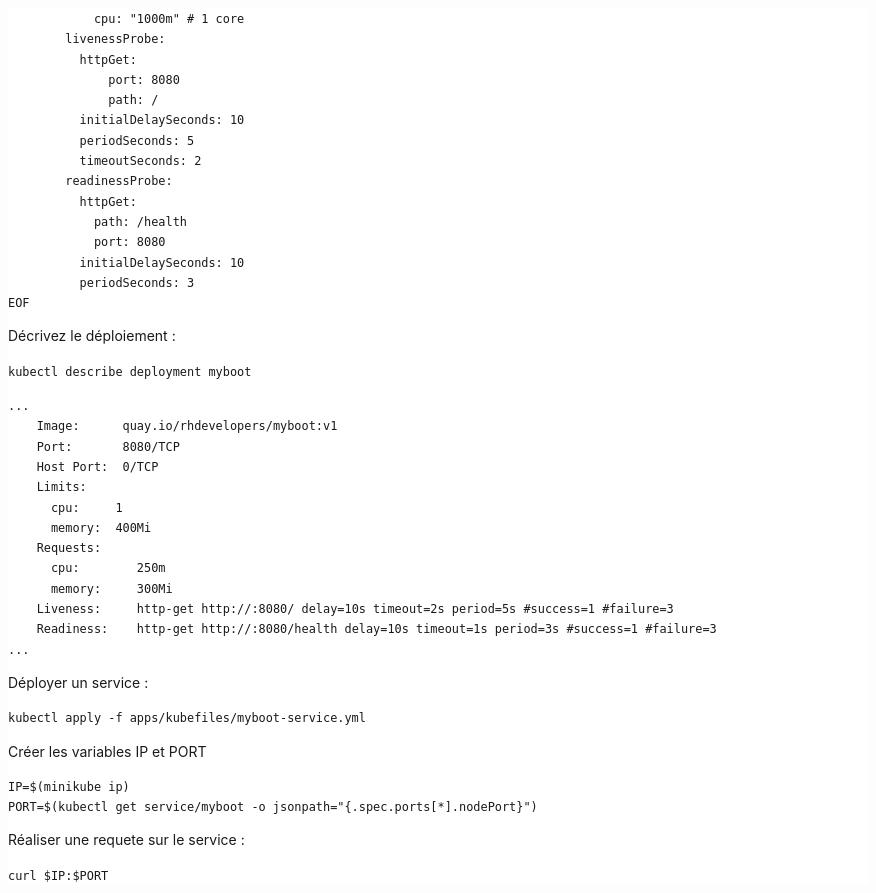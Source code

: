 ```
            cpu: "1000m" # 1 core
        livenessProbe:
          httpGet:
              port: 8080
              path: /
          initialDelaySeconds: 10
          periodSeconds: 5
          timeoutSeconds: 2
        readinessProbe:
          httpGet:
            path: /health
            port: 8080
          initialDelaySeconds: 10
          periodSeconds: 3
EOF
```

Décrivez le déploiement :

```
kubectl describe deployment myboot
```

```
...
    Image:      quay.io/rhdevelopers/myboot:v1
    Port:       8080/TCP
    Host Port:  0/TCP
    Limits:
      cpu:     1
      memory:  400Mi
    Requests:
      cpu:        250m
      memory:     300Mi
    Liveness:     http-get http://:8080/ delay=10s timeout=2s period=5s #success=1 #failure=3
    Readiness:    http-get http://:8080/health delay=10s timeout=1s period=3s #success=1 #failure=3
...
```

Déployer un service :


```
kubectl apply -f apps/kubefiles/myboot-service.yml
```

Créer les variables IP et PORT

```
IP=$(minikube ip)
PORT=$(kubectl get service/myboot -o jsonpath="{.spec.ports[*].nodePort}")
```

Réaliser une requete sur le service :

```
curl $IP:$PORT
```
